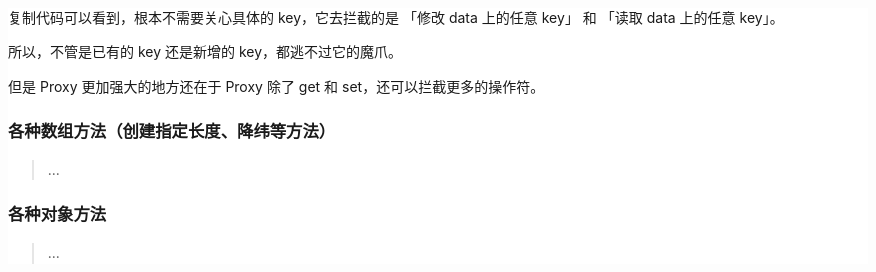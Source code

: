 
复制代码可以看到，根本不需要关心具体的 key，它去拦截的是 「修改 data 上的任意 key」 和 「读取 data 上的任意 key」。

所以，不管是已有的 key 还是新增的 key，都逃不过它的魔爪。

但是 Proxy 更加强大的地方还在于 Proxy 除了 get 和 set，还可以拦截更多的操作符。

### 各种数组方法（创建指定长度、降纬等方法）
> ...

### 各种对象方法
> ...


